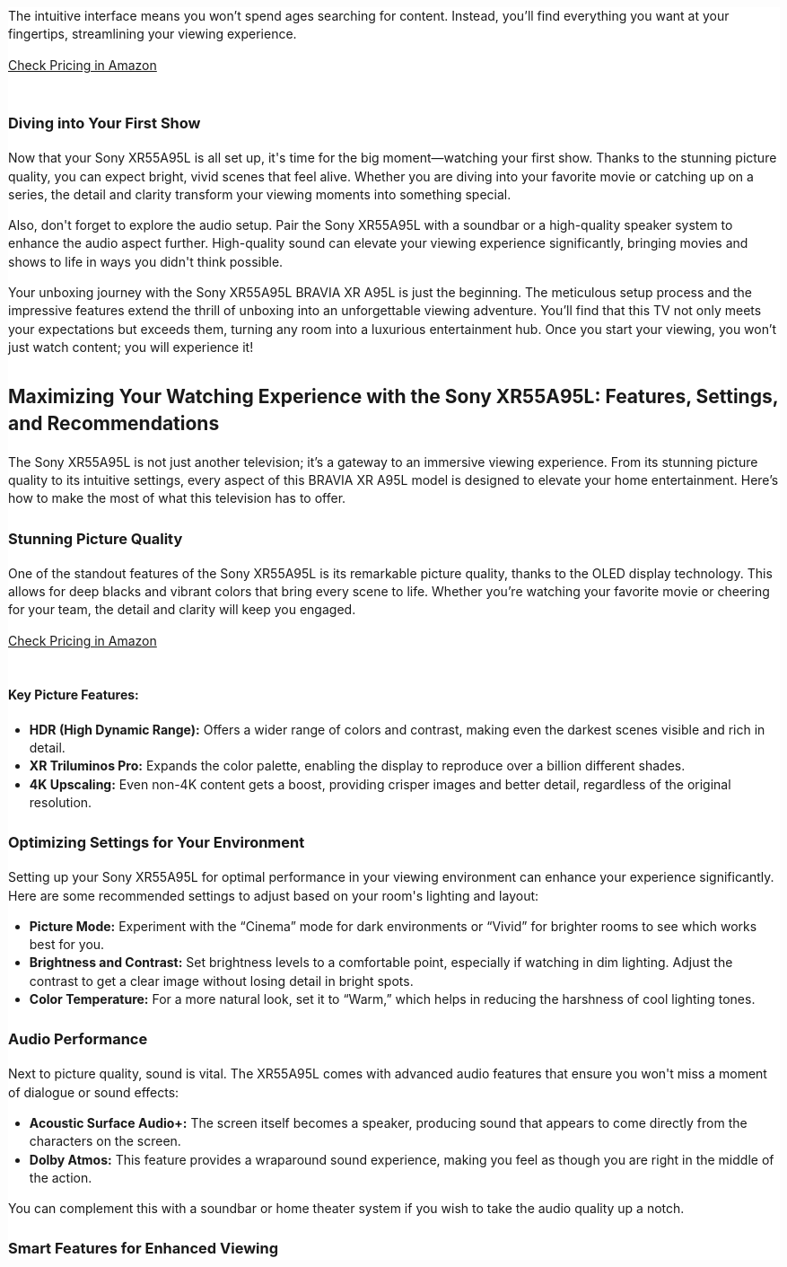 <p>The intuitive interface means you won’t spend ages searching for content. Instead, you’ll find everything you want at your fingertips, streamlining your viewing experience.</p>
<a href="https://amzn.to/43zog3q">Check Pricing in Amazon</a><br><br>
<h3>Diving into Your First Show</h3>

<p>Now that your Sony XR55A95L is all set up, it's time for the big moment—watching your first show. Thanks to the stunning picture quality, you can expect bright, vivid scenes that feel alive. Whether you are diving into your favorite movie or catching up on a series, the detail and clarity transform your viewing moments into something special.</p>

<p>Also, don't forget to explore the audio setup. Pair the Sony XR55A95L with a soundbar or a high-quality speaker system to enhance the audio aspect further. High-quality sound can elevate your viewing experience significantly, bringing movies and shows to life in ways you didn't think possible.</p>

<p>Your unboxing journey with the Sony XR55A95L BRAVIA XR A95L is just the beginning. The meticulous setup process and the impressive features extend the thrill of unboxing into an unforgettable viewing adventure. You’ll find that this TV not only meets your expectations but exceeds them, turning any room into a luxurious entertainment hub. Once you start your viewing, you won’t just watch content; you will experience it!</p>
</div><h2>Maximizing Your Watching Experience with the Sony XR55A95L: Features, Settings, and Recommendations</h2><p>The Sony XR55A95L is not just another television; it’s a gateway to an immersive viewing experience. From its stunning picture quality to its intuitive settings, every aspect of this BRAVIA XR A95L model is designed to elevate your home entertainment. Here’s how to make the most of what this television has to offer.</p>
<h3>Stunning Picture Quality</h3>
<p>One of the standout features of the Sony XR55A95L is its remarkable picture quality, thanks to the OLED display technology. This allows for deep blacks and vibrant colors that bring every scene to life. Whether you’re watching your favorite movie or cheering for your team, the detail and clarity will keep you engaged.</p>
<a href="https://amzn.to/43zog3q">Check Pricing in Amazon</a><br><br><h4>Key Picture Features:</h4>
<ul>
    <li><strong>HDR (High Dynamic Range):</strong> Offers a wider range of colors and contrast, making even the darkest scenes visible and rich in detail.</li>
    <li><strong>XR Triluminos Pro:</strong> Expands the color palette, enabling the display to reproduce over a billion different shades.</li>
    <li><strong>4K Upscaling:</strong> Even non-4K content gets a boost, providing crisper images and better detail, regardless of the original resolution.</li>
</ul>
<h3>Optimizing Settings for Your Environment</h3>
<p>Setting up your Sony XR55A95L for optimal performance in your viewing environment can enhance your experience significantly. Here are some recommended settings to adjust based on your room's lighting and layout:</p>
<ul>
    <li><strong>Picture Mode:</strong> Experiment with the “Cinema” mode for dark environments or “Vivid” for brighter rooms to see which works best for you.</li>
    <li><strong>Brightness and Contrast:</strong> Set brightness levels to a comfortable point, especially if watching in dim lighting. Adjust the contrast to get a clear image without losing detail in bright spots.</li>
    <li><strong>Color Temperature:</strong> For a more natural look, set it to “Warm,” which helps in reducing the harshness of cool lighting tones.</li>
</ul>
<h3>Audio Performance</h3>
<p>Next to picture quality, sound is vital. The XR55A95L comes with advanced audio features that ensure you won't miss a moment of dialogue or sound effects:</p>
<ul>
    <li><strong>Acoustic Surface Audio+:</strong> The screen itself becomes a speaker, producing sound that appears to come directly from the characters on the screen.</li>
    <li><strong>Dolby Atmos:</strong> This feature provides a wraparound sound experience, making you feel as though you are right in the middle of the action.</li>
</ul>
<p>You can complement this with a soundbar or home theater system if you wish to take the audio quality up a notch.</p>
<h3>Smart Features for Enhanced Viewing</h3>